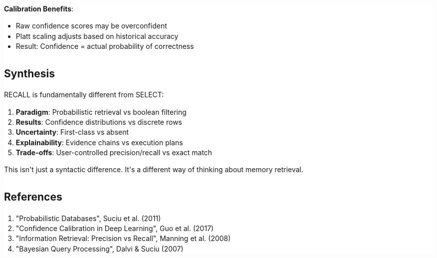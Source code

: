 **Calibration Benefits**:
- Raw confidence scores may be overconfident
- Platt scaling adjusts based on historical accuracy
- Result: Confidence = actual probability of correctness

## Synthesis

RECALL is fundamentally different from SELECT:

1. **Paradigm**: Probabilistic retrieval vs boolean filtering
2. **Results**: Confidence distributions vs discrete rows
3. **Uncertainty**: First-class vs absent
4. **Explainability**: Evidence chains vs execution plans
5. **Trade-offs**: User-controlled precision/recall vs exact match

This isn't just a syntactic difference. It's a different way of thinking about memory retrieval.

## References

1. "Probabilistic Databases", Suciu et al. (2011)
2. "Confidence Calibration in Deep Learning", Guo et al. (2017)
3. "Information Retrieval: Precision vs Recall", Manning et al. (2008)
4. "Bayesian Query Processing", Dalvi & Suciu (2007)
